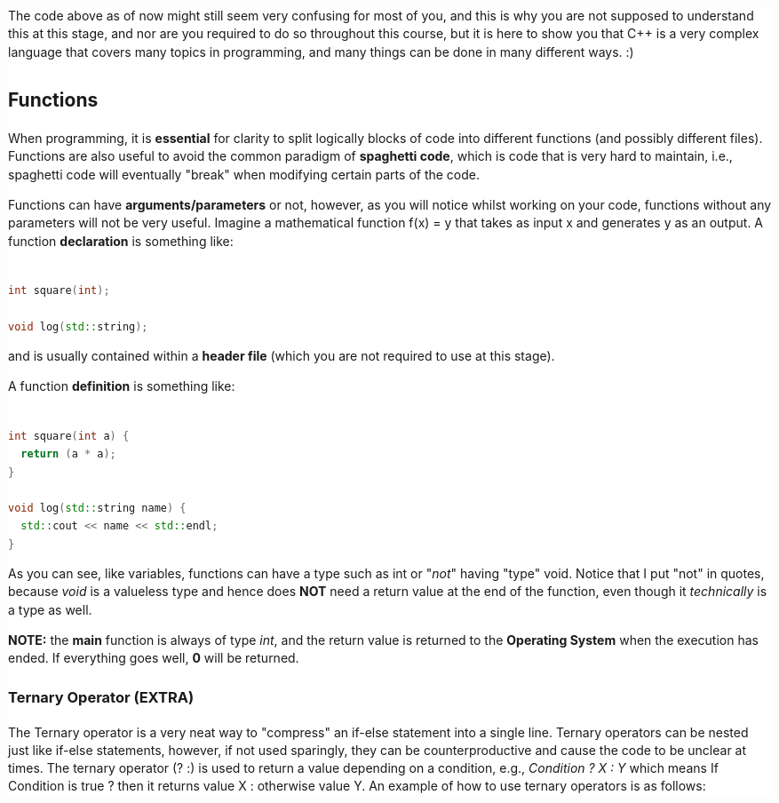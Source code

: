 The code above as of now might still seem very confusing for most of you, and this is why you are not supposed to understand this at this stage, and nor are you required to do so throughout this course, but it is here to show you that C++ is a very complex language that covers many topics in programming, and many things can be done in many different ways. :)


## Functions

When programming, it is **essential** for clarity to split logically blocks of code into different functions (and possibly different files). Functions are also useful to avoid the common paradigm of **spaghetti code**, which is code that is very hard to maintain, i.e., spaghetti code will eventually "break" when modifying certain parts of the code.

Functions can have **arguments/parameters** or not, however, as you will notice whilst working on your code, functions without any parameters will not be very useful. Imagine a mathematical function f(x) = y that takes as input x and generates y as an output. A function **declaration** is something like:

```c++

int square(int);

void log(std::string);

```

and is usually contained within a **header file** (which you are not required to use at this stage).

A function **definition** is something like:

```c++

int square(int a) {
  return (a * a);
}

void log(std::string name) {
  std::cout << name << std::endl;
}

```

As you can see, like variables, functions can have a type such as int or "*not*" having "type" void. Notice that I put "not" in quotes, because *void* is a valueless type and hence does **NOT** need a return value at the end of the function, even though it *technically* is a type as well.

**NOTE:** the **main** function is always of type *int*, and the return value is returned to the **Operating System** when the execution has ended. If everything goes well, **0** will be returned.


### Ternary Operator (EXTRA)

The Ternary operator is a very neat way to "compress" an if-else statement into a single line. Ternary operators can be nested just like if-else statements, however, if not used sparingly, they can be counterproductive and cause the code to be unclear at times. The ternary operator (? :) is used to return a value depending on a condition, e.g., *Condition ? X : Y* which means If Condition is true ? then it returns value X : otherwise value Y. An example of how to use ternary operators is as follows:
